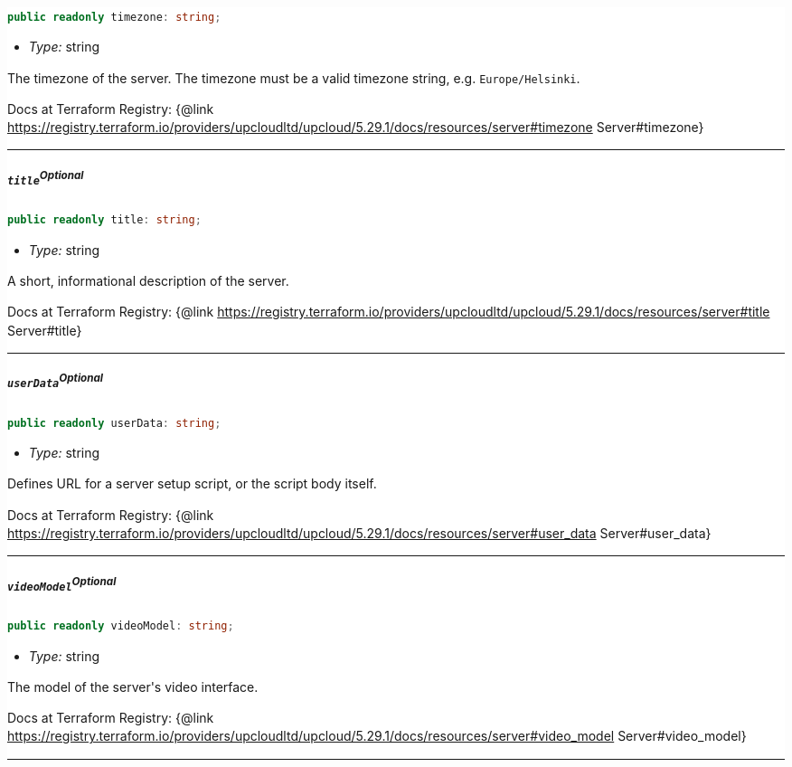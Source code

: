 ```typescript
public readonly timezone: string;
```

- *Type:* string

The timezone of the server. The timezone must be a valid timezone string, e.g. `Europe/Helsinki`.

Docs at Terraform Registry: {@link https://registry.terraform.io/providers/upcloudltd/upcloud/5.29.1/docs/resources/server#timezone Server#timezone}

---

##### `title`<sup>Optional</sup> <a name="title" id="@cdktf/provider-upcloud.server.ServerConfig.property.title"></a>

```typescript
public readonly title: string;
```

- *Type:* string

A short, informational description of the server.

Docs at Terraform Registry: {@link https://registry.terraform.io/providers/upcloudltd/upcloud/5.29.1/docs/resources/server#title Server#title}

---

##### `userData`<sup>Optional</sup> <a name="userData" id="@cdktf/provider-upcloud.server.ServerConfig.property.userData"></a>

```typescript
public readonly userData: string;
```

- *Type:* string

Defines URL for a server setup script, or the script body itself.

Docs at Terraform Registry: {@link https://registry.terraform.io/providers/upcloudltd/upcloud/5.29.1/docs/resources/server#user_data Server#user_data}

---

##### `videoModel`<sup>Optional</sup> <a name="videoModel" id="@cdktf/provider-upcloud.server.ServerConfig.property.videoModel"></a>

```typescript
public readonly videoModel: string;
```

- *Type:* string

The model of the server's video interface.

Docs at Terraform Registry: {@link https://registry.terraform.io/providers/upcloudltd/upcloud/5.29.1/docs/resources/server#video_model Server#video_model}

---